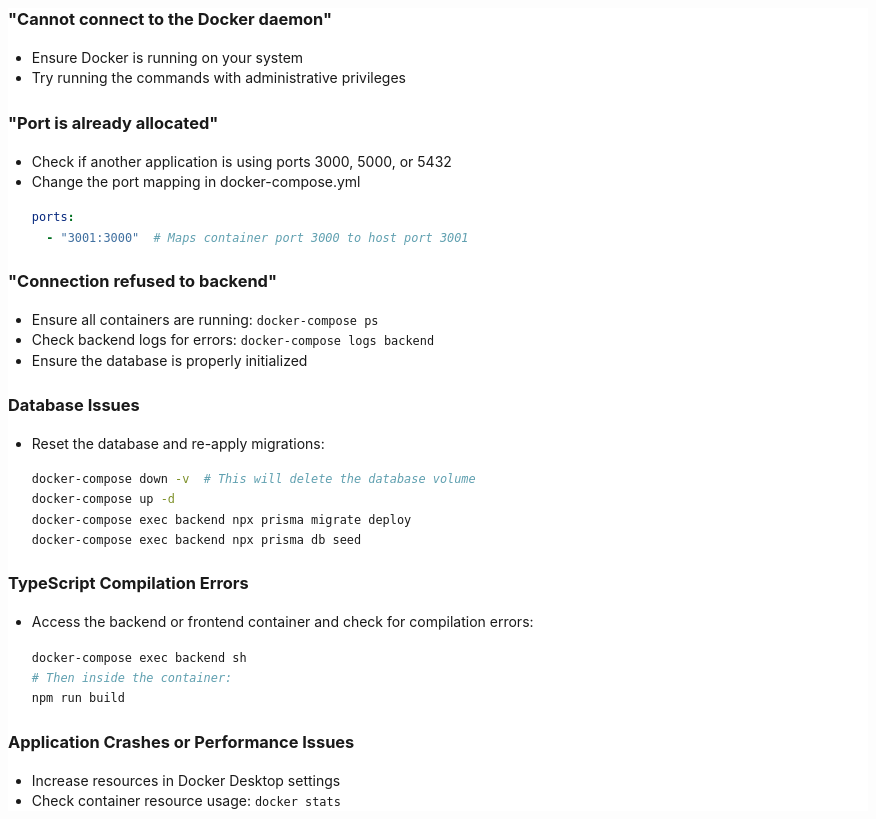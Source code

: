 ### "Cannot connect to the Docker daemon"
- Ensure Docker is running on your system
- Try running the commands with administrative privileges

### "Port is already allocated"
- Check if another application is using ports 3000, 5000, or 5432
- Change the port mapping in docker-compose.yml
  ```yaml
  ports:
    - "3001:3000"  # Maps container port 3000 to host port 3001
  ```

### "Connection refused to backend"
- Ensure all containers are running: `docker-compose ps`
- Check backend logs for errors: `docker-compose logs backend`
- Ensure the database is properly initialized

### Database Issues
- Reset the database and re-apply migrations:
  ```bash
  docker-compose down -v  # This will delete the database volume
  docker-compose up -d
  docker-compose exec backend npx prisma migrate deploy
  docker-compose exec backend npx prisma db seed
  ```

### TypeScript Compilation Errors
- Access the backend or frontend container and check for compilation errors:
  ```bash
  docker-compose exec backend sh
  # Then inside the container:
  npm run build
  ```

### Application Crashes or Performance Issues
- Increase resources in Docker Desktop settings
- Check container resource usage: `docker stats` 